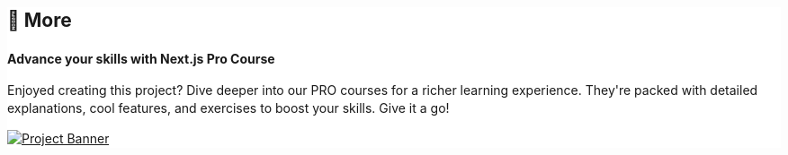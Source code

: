 ## <a name="more">🚀 More</a>

**Advance your skills with Next.js Pro Course**

Enjoyed creating this project? Dive deeper into our PRO courses for a richer learning experience. They're packed with detailed explanations, cool features, and exercises to boost your skills. Give it a go!

<a href="https://www.jsmastery.pro/ultimate-next-course" target="_blank">
<img src="https://i.ibb.co/804sPK6/Image-720.png" alt="Project Banner">
</a>
